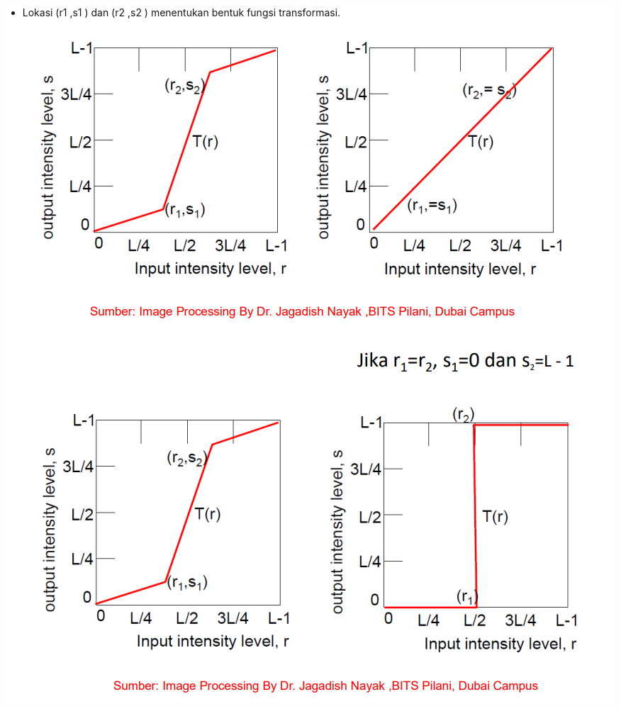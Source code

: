 - Lokasi (r1
,s1
) dan (r2
,s2
) menentukan
bentuk fungsi transformasi.
    <p><img src="img/29.png" >
    <p><img src="img/30.png" >
